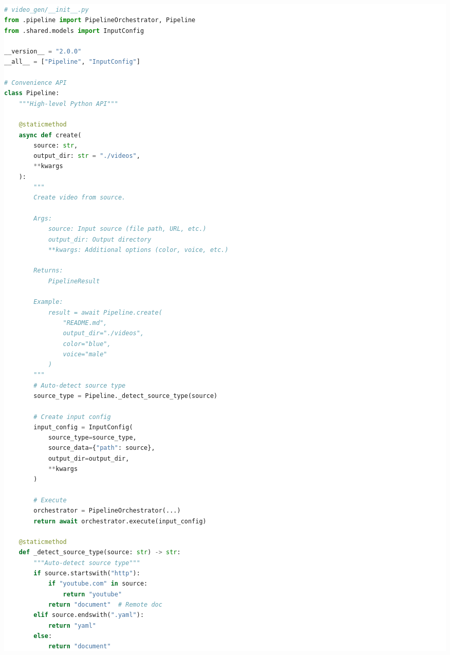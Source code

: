 ```python
# video_gen/__init__.py
from .pipeline import PipelineOrchestrator, Pipeline
from .shared.models import InputConfig

__version__ = "2.0.0"
__all__ = ["Pipeline", "InputConfig"]

# Convenience API
class Pipeline:
    """High-level Python API"""

    @staticmethod
    async def create(
        source: str,
        output_dir: str = "./videos",
        **kwargs
    ):
        """
        Create video from source.

        Args:
            source: Input source (file path, URL, etc.)
            output_dir: Output directory
            **kwargs: Additional options (color, voice, etc.)

        Returns:
            PipelineResult

        Example:
            result = await Pipeline.create(
                "README.md",
                output_dir="./videos",
                color="blue",
                voice="male"
            )
        """
        # Auto-detect source type
        source_type = Pipeline._detect_source_type(source)

        # Create input config
        input_config = InputConfig(
            source_type=source_type,
            source_data={"path": source},
            output_dir=output_dir,
            **kwargs
        )

        # Execute
        orchestrator = PipelineOrchestrator(...)
        return await orchestrator.execute(input_config)

    @staticmethod
    def _detect_source_type(source: str) -> str:
        """Auto-detect source type"""
        if source.startswith("http"):
            if "youtube.com" in source:
                return "youtube"
            return "document"  # Remote doc
        elif source.endswith(".yaml"):
            return "yaml"
        else:
            return "document"
```